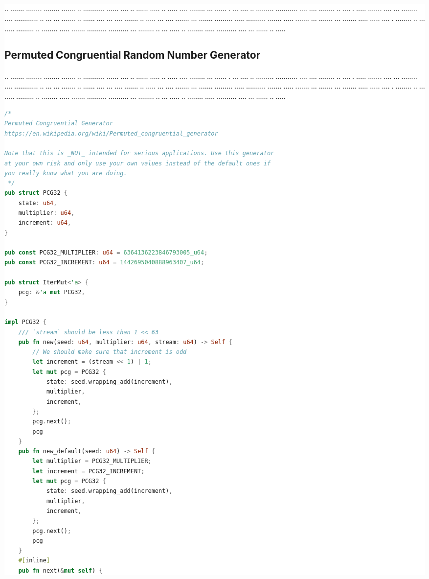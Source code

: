 .. ....... ........ ........ ....... .. ........... ...... .... .. ...... ..... .. ..... .... ........ ... ...... . ... .... .. ......... ........... .... .... ........ .. .... . ..... ....... .... ... ........ .... ............ .. ... ... ....... .. ...... .... ... .... ....... .. ..... ... .... ....... ... ....... ......... ..... .......... ....... ..... ....... ... ....... ... ....... ..... ..... .... . ........ .. ... ..... ......... .. ........ ..... ....... .......... .......... ... ........ .. ... ..... .. ........ ..... .......... .... ... ...... .. .....

## Permuted Congruential Random Number Generator

.. ....... ........ ........ ....... .. ........... ...... .... .. ...... ..... .. ..... .... ........ ... ...... . ... .... .. ......... ........... .... .... ........ .. .... . ..... ....... .... ... ........ .... ............ .. ... ... ....... .. ...... .... ... .... ....... .. ..... ... .... ....... ... ....... ......... ..... .......... ....... ..... ....... ... ....... ... ....... ..... ..... .... . ........ .. ... ..... ......... .. ........ ..... ....... .......... .......... ... ........ .. ... ..... .. ........ ..... .......... .... ... ...... .. .....

```rust
/*
Permuted Congruential Generator
https://en.wikipedia.org/wiki/Permuted_congruential_generator

Note that this is _NOT_ intended for serious applications. Use this generator
at your own risk and only use your own values instead of the default ones if
you really know what you are doing.
 */
pub struct PCG32 {
    state: u64,
    multiplier: u64,
    increment: u64,
}

pub const PCG32_MULTIPLIER: u64 = 6364136223846793005_u64;
pub const PCG32_INCREMENT: u64 = 1442695040888963407_u64;

pub struct IterMut<'a> {
    pcg: &'a mut PCG32,
}

impl PCG32 {
    /// `stream` should be less than 1 << 63
    pub fn new(seed: u64, multiplier: u64, stream: u64) -> Self {
        // We should make sure that increment is odd
        let increment = (stream << 1) | 1;
        let mut pcg = PCG32 {
            state: seed.wrapping_add(increment),
            multiplier,
            increment,
        };
        pcg.next();
        pcg
    }
    pub fn new_default(seed: u64) -> Self {
        let multiplier = PCG32_MULTIPLIER;
        let increment = PCG32_INCREMENT;
        let mut pcg = PCG32 {
            state: seed.wrapping_add(increment),
            multiplier,
            increment,
        };
        pcg.next();
        pcg
    }
    #[inline]
    pub fn next(&mut self) {
```